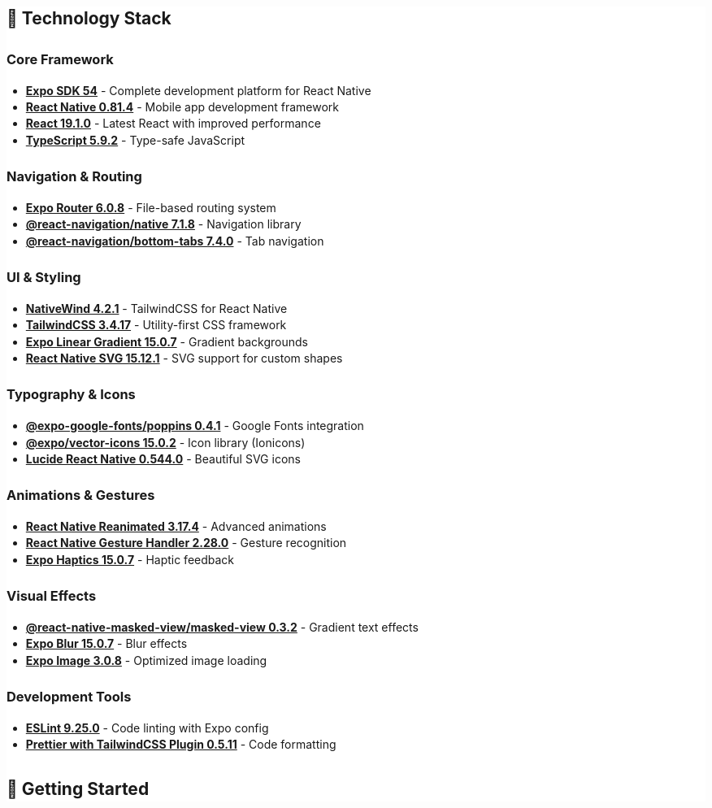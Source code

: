 ## 🔧 Technology Stack

### **Core Framework**
- **[Expo SDK 54](https://expo.dev/)** - Complete development platform for React Native
- **[React Native 0.81.4](https://reactnative.dev/)** - Mobile app development framework
- **[React 19.1.0](https://react.dev/)** - Latest React with improved performance
- **[TypeScript 5.9.2](https://www.typescriptlang.org/)** - Type-safe JavaScript

### **Navigation & Routing**
- **[Expo Router 6.0.8](https://docs.expo.dev/router/introduction/)** - File-based routing system
- **[@react-navigation/native 7.1.8](https://reactnavigation.org/)** - Navigation library
- **[@react-navigation/bottom-tabs 7.4.0](https://reactnavigation.org/docs/bottom-tab-navigator)** - Tab navigation

### **UI & Styling**
- **[NativeWind 4.2.1](https://www.nativewind.dev/)** - TailwindCSS for React Native
- **[TailwindCSS 3.4.17](https://tailwindcss.com/)** - Utility-first CSS framework
- **[Expo Linear Gradient 15.0.7](https://docs.expo.dev/versions/latest/sdk/linear-gradient/)** - Gradient backgrounds
- **[React Native SVG 15.12.1](https://github.com/software-mansion/react-native-svg)** - SVG support for custom shapes

### **Typography & Icons**
- **[@expo-google-fonts/poppins 0.4.1](https://docs.expo.dev/guides/using-custom-fonts/)** - Google Fonts integration
- **[@expo/vector-icons 15.0.2](https://docs.expo.dev/guides/icons/)** - Icon library (Ionicons)
- **[Lucide React Native 0.544.0](https://lucide.dev/)** - Beautiful SVG icons

### **Animations & Gestures**
- **[React Native Reanimated 3.17.4](https://docs.swmansion.com/react-native-reanimated/)** - Advanced animations
- **[React Native Gesture Handler 2.28.0](https://docs.swmansion.com/react-native-gesture-handler/)** - Gesture recognition
- **[Expo Haptics 15.0.7](https://docs.expo.dev/versions/latest/sdk/haptics/)** - Haptic feedback

### **Visual Effects**
- **[@react-native-masked-view/masked-view 0.3.2](https://github.com/react-native-masked-view/masked-view)** - Gradient text effects
- **[Expo Blur 15.0.7](https://docs.expo.dev/versions/latest/sdk/blur-view/)** - Blur effects
- **[Expo Image 3.0.8](https://docs.expo.dev/versions/latest/sdk/image/)** - Optimized image loading

### **Development Tools**
- **[ESLint 9.25.0](https://eslint.org/)** - Code linting with Expo config
- **[Prettier with TailwindCSS Plugin 0.5.11](https://prettier.io/)** - Code formatting

## 🚀 Getting Started
